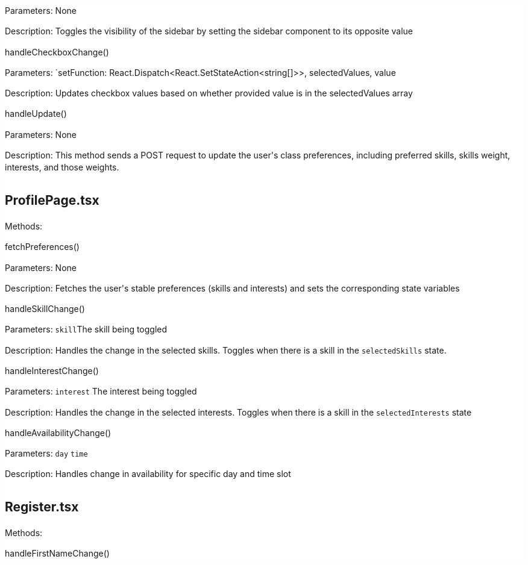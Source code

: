 Parameters: None

Description: Toggles the visibility of the sidebar by setting the
sidebar component to its opposite value

handleCheckboxChange()

Parameters: \`setFunction:
React.Dispatch\<React.SetStateAction\<string[]\>\>, selectedValues,
value

Description: Updates checkbox values based on whether provided value is
in the selectedValues array

handleUpdate()

Parameters: None

Description: This method sends a POST request to update the user's class
preferences, including preferred skills, skills weight, interests, and
those weights.

## ProfilePage.tsx

Methods:

fetchPreferences()

Parameters: None

Description: Fetches the user's stable preferences (skills and
interests) and sets the corresponding state variables

handleSkillChange()

Parameters: `skill`The skill being toggled

Description: Handles the change in the selected skills. Toggles when
there is a skill in the `selectedSkills` state.

handleInterestChange()

Parameters: `interest` The interest being toggled

Description: Handles the change in the selected interests. Toggles when
there is a skill in the `selectedInterests` state

handleAvailabilityChange()

Parameters: `day` `time`

Description: Handles change in availability for specific day and time
slot

## Register.tsx 

Methods:

handleFirstNameChange()
